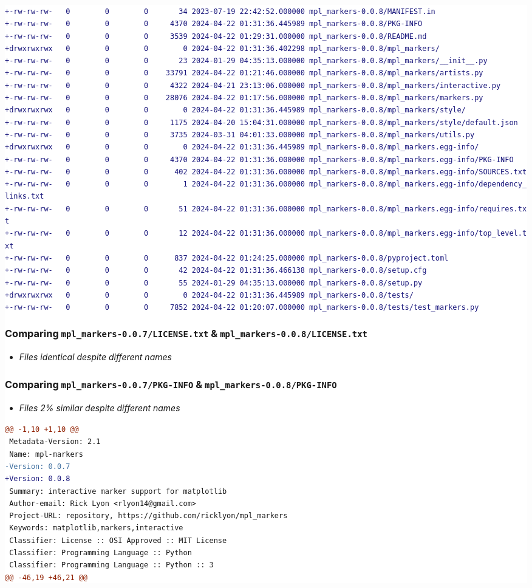 ```diff
+-rw-rw-rw-   0        0        0       34 2023-07-19 22:42:52.000000 mpl_markers-0.0.8/MANIFEST.in
+-rw-rw-rw-   0        0        0     4370 2024-04-22 01:31:36.445989 mpl_markers-0.0.8/PKG-INFO
+-rw-rw-rw-   0        0        0     3539 2024-04-22 01:29:31.000000 mpl_markers-0.0.8/README.md
+drwxrwxrwx   0        0        0        0 2024-04-22 01:31:36.402298 mpl_markers-0.0.8/mpl_markers/
+-rw-rw-rw-   0        0        0       23 2024-01-29 04:35:13.000000 mpl_markers-0.0.8/mpl_markers/__init__.py
+-rw-rw-rw-   0        0        0    33791 2024-04-22 01:21:46.000000 mpl_markers-0.0.8/mpl_markers/artists.py
+-rw-rw-rw-   0        0        0     4322 2024-04-21 23:13:06.000000 mpl_markers-0.0.8/mpl_markers/interactive.py
+-rw-rw-rw-   0        0        0    28076 2024-04-22 01:17:56.000000 mpl_markers-0.0.8/mpl_markers/markers.py
+drwxrwxrwx   0        0        0        0 2024-04-22 01:31:36.445989 mpl_markers-0.0.8/mpl_markers/style/
+-rw-rw-rw-   0        0        0     1175 2024-04-20 15:04:31.000000 mpl_markers-0.0.8/mpl_markers/style/default.json
+-rw-rw-rw-   0        0        0     3735 2024-03-31 04:01:33.000000 mpl_markers-0.0.8/mpl_markers/utils.py
+drwxrwxrwx   0        0        0        0 2024-04-22 01:31:36.445989 mpl_markers-0.0.8/mpl_markers.egg-info/
+-rw-rw-rw-   0        0        0     4370 2024-04-22 01:31:36.000000 mpl_markers-0.0.8/mpl_markers.egg-info/PKG-INFO
+-rw-rw-rw-   0        0        0      402 2024-04-22 01:31:36.000000 mpl_markers-0.0.8/mpl_markers.egg-info/SOURCES.txt
+-rw-rw-rw-   0        0        0        1 2024-04-22 01:31:36.000000 mpl_markers-0.0.8/mpl_markers.egg-info/dependency_links.txt
+-rw-rw-rw-   0        0        0       51 2024-04-22 01:31:36.000000 mpl_markers-0.0.8/mpl_markers.egg-info/requires.txt
+-rw-rw-rw-   0        0        0       12 2024-04-22 01:31:36.000000 mpl_markers-0.0.8/mpl_markers.egg-info/top_level.txt
+-rw-rw-rw-   0        0        0      837 2024-04-22 01:24:25.000000 mpl_markers-0.0.8/pyproject.toml
+-rw-rw-rw-   0        0        0       42 2024-04-22 01:31:36.466138 mpl_markers-0.0.8/setup.cfg
+-rw-rw-rw-   0        0        0       55 2024-01-29 04:35:13.000000 mpl_markers-0.0.8/setup.py
+drwxrwxrwx   0        0        0        0 2024-04-22 01:31:36.445989 mpl_markers-0.0.8/tests/
+-rw-rw-rw-   0        0        0     7852 2024-04-22 01:20:07.000000 mpl_markers-0.0.8/tests/test_markers.py
```

### Comparing `mpl_markers-0.0.7/LICENSE.txt` & `mpl_markers-0.0.8/LICENSE.txt`

 * *Files identical despite different names*

### Comparing `mpl_markers-0.0.7/PKG-INFO` & `mpl_markers-0.0.8/PKG-INFO`

 * *Files 2% similar despite different names*

```diff
@@ -1,10 +1,10 @@
 Metadata-Version: 2.1
 Name: mpl-markers
-Version: 0.0.7
+Version: 0.0.8
 Summary: interactive marker support for matplotlib
 Author-email: Rick Lyon <rlyon14@gmail.com>
 Project-URL: repository, https://github.com/ricklyon/mpl_markers
 Keywords: matplotlib,markers,interactive
 Classifier: License :: OSI Approved :: MIT License
 Classifier: Programming Language :: Python
 Classifier: Programming Language :: Python :: 3
@@ -46,19 +46,21 @@
```